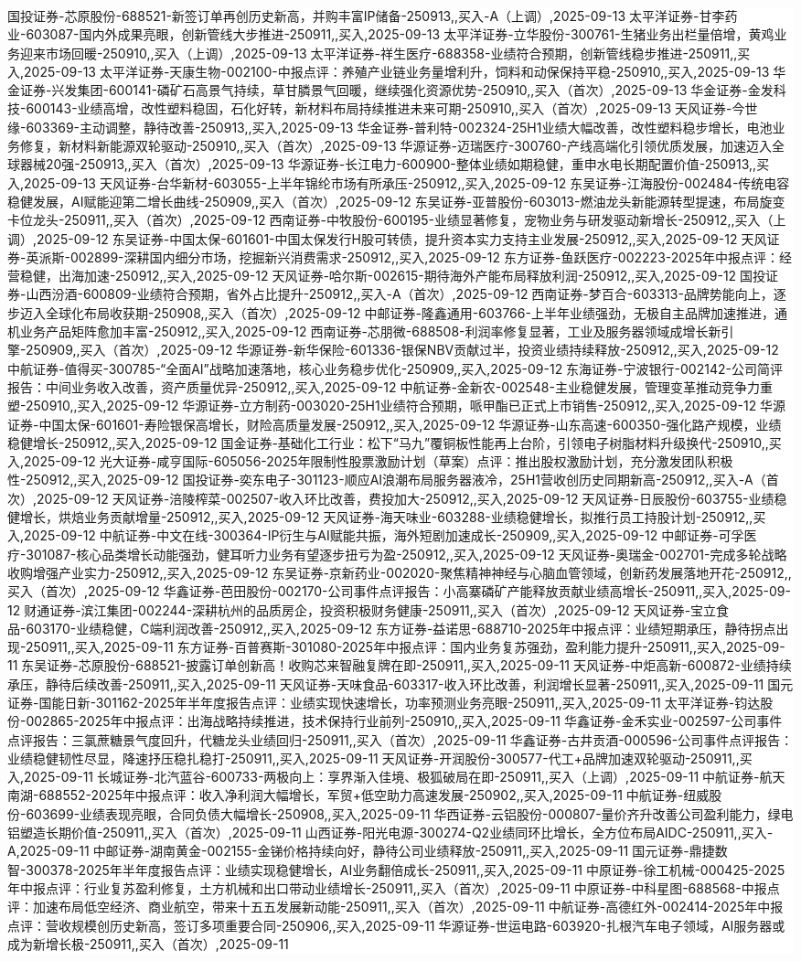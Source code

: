 国投证券-芯原股份-688521-新签订单再创历史新高，并购丰富IP储备-250913,,买入-A（上调）,2025-09-13
太平洋证券-甘李药业-603087-国内外成果亮眼，创新管线大步推进-250911,,买入,2025-09-13
太平洋证券-立华股份-300761-生猪业务出栏量倍增，黄鸡业务迎来市场回暖-250910,,买入（上调）,2025-09-13
太平洋证券-祥生医疗-688358-业绩符合预期，创新管线稳步推进-250911,,买入,2025-09-13
太平洋证券-天康生物-002100-中报点评：养殖产业链业务量增利升，饲料和动保保持平稳-250910,,买入,2025-09-13
华金证券-兴发集团-600141-磷矿石高景气持续，草甘膦景气回暖，继续强化资源优势-250910,,买入（首次）,2025-09-13
华金证券-金发科技-600143-业绩高增，改性塑料稳固，石化好转，新材料布局持续推进未来可期-250910,,买入（首次）,2025-09-13
天风证券-今世缘-603369-主动调整，静待改善-250913,,买入,2025-09-13
华金证券-普利特-002324-25H1业绩大幅改善，改性塑料稳步增长，电池业务修复，新材料新能源双轮驱动-250910,,买入（首次）,2025-09-13
华源证券-迈瑞医疗-300760-产线高端化引领优质发展，加速迈入全球器械20强-250913,,买入（首次）,2025-09-13
华源证券-长江电力-600900-整体业绩如期稳健，重申水电长期配置价值-250913,,买入,2025-09-13
天风证券-台华新材-603055-上半年锦纶市场有所承压-250912,,买入,2025-09-12
东吴证券-江海股份-002484-传统电容稳健发展，AI赋能迎第二增长曲线-250909,,买入（首次）,2025-09-12
东吴证券-亚普股份-603013-燃油龙头新能源转型提速，布局旋变卡位龙头-250911,,买入（首次）,2025-09-12
西南证券-中牧股份-600195-业绩显著修复，宠物业务与研发驱动新增长-250912,,买入（上调）,2025-09-12
东吴证券-中国太保-601601-中国太保发行H股可转债，提升资本实力支持主业发展-250912,,买入,2025-09-12
天风证券-英派斯-002899-深耕国内细分市场，挖掘新兴消费需求-250912,,买入,2025-09-12
东方证券-鱼跃医疗-002223-2025年中报点评：经营稳健，出海加速-250912,,买入,2025-09-12
天风证券-哈尔斯-002615-期待海外产能布局释放利润-250912,,买入,2025-09-12
国投证券-山西汾酒-600809-业绩符合预期，省外占比提升-250912,,买入-A（首次）,2025-09-12
西南证券-梦百合-603313-品牌势能向上，逐步迈入全球化布局收获期-250908,,买入（首次）,2025-09-12
中邮证券-隆鑫通用-603766-上半年业绩强劲，无极自主品牌加速推进，通机业务产品矩阵愈加丰富-250912,,买入,2025-09-12
西南证券-芯朋微-688508-利润率修复显著，工业及服务器领域成增长新引擎-250909,,买入（首次）,2025-09-12
华源证券-新华保险-601336-银保NBV贡献过半，投资业绩持续释放-250912,,买入,2025-09-12
中航证券-值得买-300785-“全面AI”战略加速落地，核心业务稳步优化-250909,,买入,2025-09-12
东海证券-宁波银行-002142-公司简评报告：中间业务收入改善，资产质量优异-250912,,买入,2025-09-12
中航证券-金新农-002548-主业稳健发展，管理变革推动竞争力重塑-250910,,买入,2025-09-12
华源证券-立方制药-003020-25H1业绩符合预期，哌甲酯已正式上市销售-250912,,买入,2025-09-12
华源证券-中国太保-601601-寿险银保高增长，财险高质量发展-250912,,买入,2025-09-12
华源证券-山东高速-600350-强化路产规模，业绩稳健增长-250912,,买入,2025-09-12
国金证券-基础化工行业：松下“马九”覆铜板性能再上台阶，引领电子树脂材料升级换代-250910,,买入,2025-09-12
光大证券-咸亨国际-605056-2025年限制性股票激励计划（草案）点评：推出股权激励计划，充分激发团队积极性-250912,,买入,2025-09-12
国投证券-奕东电子-301123-顺应AI浪潮布局服务器液冷，25H1营收创历史同期新高-250912,,买入-A（首次）,2025-09-12
天风证券-涪陵榨菜-002507-收入环比改善，费投加大-250912,,买入,2025-09-12
天风证券-日辰股份-603755-业绩稳健增长，烘焙业务贡献增量-250912,,买入,2025-09-12
天风证券-海天味业-603288-业绩稳健增长，拟推行员工持股计划-250912,,买入,2025-09-12
中航证券-中文在线-300364-IP衍生与AI赋能共振，海外短剧加速成长-250909,,买入,2025-09-12
中邮证券-可孚医疗-301087-核心品类增长动能强劲，健耳听力业务有望逐步扭亏为盈-250912,,买入,2025-09-12
天风证券-奥瑞金-002701-完成多轮战略收购增强产业实力-250912,,买入,2025-09-12
东吴证券-京新药业-002020-聚焦精神神经与心脑血管领域，创新药发展落地开花-250912,,买入（首次）,2025-09-12
华鑫证券-芭田股份-002170-公司事件点评报告：小高寨磷矿产能释放贡献业绩高增长-250911,,买入,2025-09-12
财通证券-滨江集团-002244-深耕杭州的品质房企，投资积极财务健康-250911,,买入（首次）,2025-09-12
天风证券-宝立食品-603170-业绩稳健，C端利润改善-250912,,买入,2025-09-12
东方证券-益诺思-688710-2025年中报点评：业绩短期承压，静待拐点出现-250911,,买入,2025-09-11
东方证券-百普赛斯-301080-2025年中报点评：国内业务复苏强劲，盈利能力提升-250911,,买入,2025-09-11
东吴证券-芯原股份-688521-披露订单创新高！收购芯来智融复牌在即-250911,,买入,2025-09-11
天风证券-中炬高新-600872-业绩持续承压，静待后续改善-250911,,买入,2025-09-11
天风证券-天味食品-603317-收入环比改善，利润增长显著-250911,,买入,2025-09-11
国元证券-国能日新-301162-2025年半年度报告点评：业绩实现快速增长，功率预测业务亮眼-250911,,买入,2025-09-11
太平洋证券-钧达股份-002865-2025年中报点评：出海战略持续推进，技术保持行业前列-250910,,买入,2025-09-11
华鑫证券-金禾实业-002597-公司事件点评报告：三氯蔗糖景气度回升，代糖龙头业绩回归-250911,,买入（首次）,2025-09-11
华鑫证券-古井贡酒-000596-公司事件点评报告：业绩稳健韧性尽显，降速抒压稳扎稳打-250911,,买入,2025-09-11
天风证券-开润股份-300577-代工+品牌加速双轮驱动-250911,,买入,2025-09-11
长城证券-北汽蓝谷-600733-两极向上：享界渐入佳境、极狐破局在即-250911,,买入（上调）,2025-09-11
中航证券-航天南湖-688552-2025年中报点评：收入净利润大幅增长，军贸+低空助力高速发展-250902,,买入,2025-09-11
中航证券-纽威股份-603699-业绩表现亮眼，合同负债大幅增长-250908,,买入,2025-09-11
华西证券-云铝股份-000807-量价齐升改善公司盈利能力，绿电铝塑造长期价值-250911,,买入（首次）,2025-09-11
山西证券-阳光电源-300274-Q2业绩同环比增长，全方位布局AIDC-250911,,买入-A,2025-09-11
中邮证券-湖南黄金-002155-金锑价格持续向好，静待公司业绩释放-250911,,买入,2025-09-11
国元证券-鼎捷数智-300378-2025年半年度报告点评：业绩实现稳健增长，AI业务翻倍成长-250911,,买入,2025-09-11
中原证券-徐工机械-000425-2025年中报点评：行业复苏盈利修复，土方机械和出口带动业绩增长-250911,,买入（首次）,2025-09-11
中原证券-中科星图-688568-中报点评：加速布局低空经济、商业航空，带来十五五发展新动能-250911,,买入（首次）,2025-09-11
中航证券-高德红外-002414-2025年中报点评：营收规模创历史新高，签订多项重要合同-250906,,买入,2025-09-11
华源证券-世运电路-603920-扎根汽车电子领域，AI服务器或成为新增长极-250911,,买入（首次）,2025-09-11